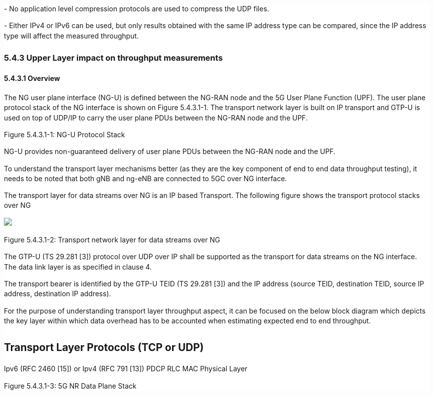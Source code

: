 \- No application level compression protocols are used to compress the
UDP files.

\- Either IPv4 or IPv6 can be used, but only results obtained with the
same IP address type can be compared, since the IP address type will
affect the measured throughput.

### 5.4.3 Upper Layer impact on throughput measurements

#### 5.4.3.1 Overview

The NG user plane interface (NG-U) is defined between the NG-RAN node
and the 5G User Plane Function (UPF). The user plane protocol stack of
the NG interface is shown on Figure 5.4.3.1-1. The transport network
layer is built on IP transport and GTP-U is used on top of UDP/IP to
carry the user plane PDUs between the NG-RAN node and the UPF.

Figure 5.4.3.1-1: NG-U Protocol Stack

NG-U provides non-guaranteed delivery of user plane PDUs between the
NG-RAN node and the UPF.

To understand the transport layer mechanisms better (as they are the key
component of end to end data throughput testing), it needs to be noted
that both gNB and ng-eNB are connected to 5GC over NG interface.

The transport layer for data streams over NG is an IP based Transport.
The following figure shows the transport protocol stacks over NG

![](media/image4.emf)

Figure 5.4.3.1-2: Transport network layer for data streams over NG

The GTP-U (TS 29.281 \[3\]) protocol over UDP over IP shall be supported
as the transport for data streams on the NG interface. The data link
layer is as specified in clause 4.

The transport bearer is identified by the GTP-U TEID (TS 29.281 \[3\])
and the IP address (source TEID, destination TEID, source IP address,
destination IP address).

For the purpose of understanding transport layer throughput aspect, it
can be focused on the below block diagram which depicts the key layer
within which data overhead has to be accounted when estimating expected
end to end throughput.

  Transport Layer Protocols (TCP or UDP)
  -------------------------------------------------
  Ipv6 (RFC 2460 \[15\]) or Ipv4 (RFC 791 \[13\])
  PDCP
  RLC
  MAC
  Physical Layer

Figure 5.4.3.1-3: 5G NR Data Plane Stack
